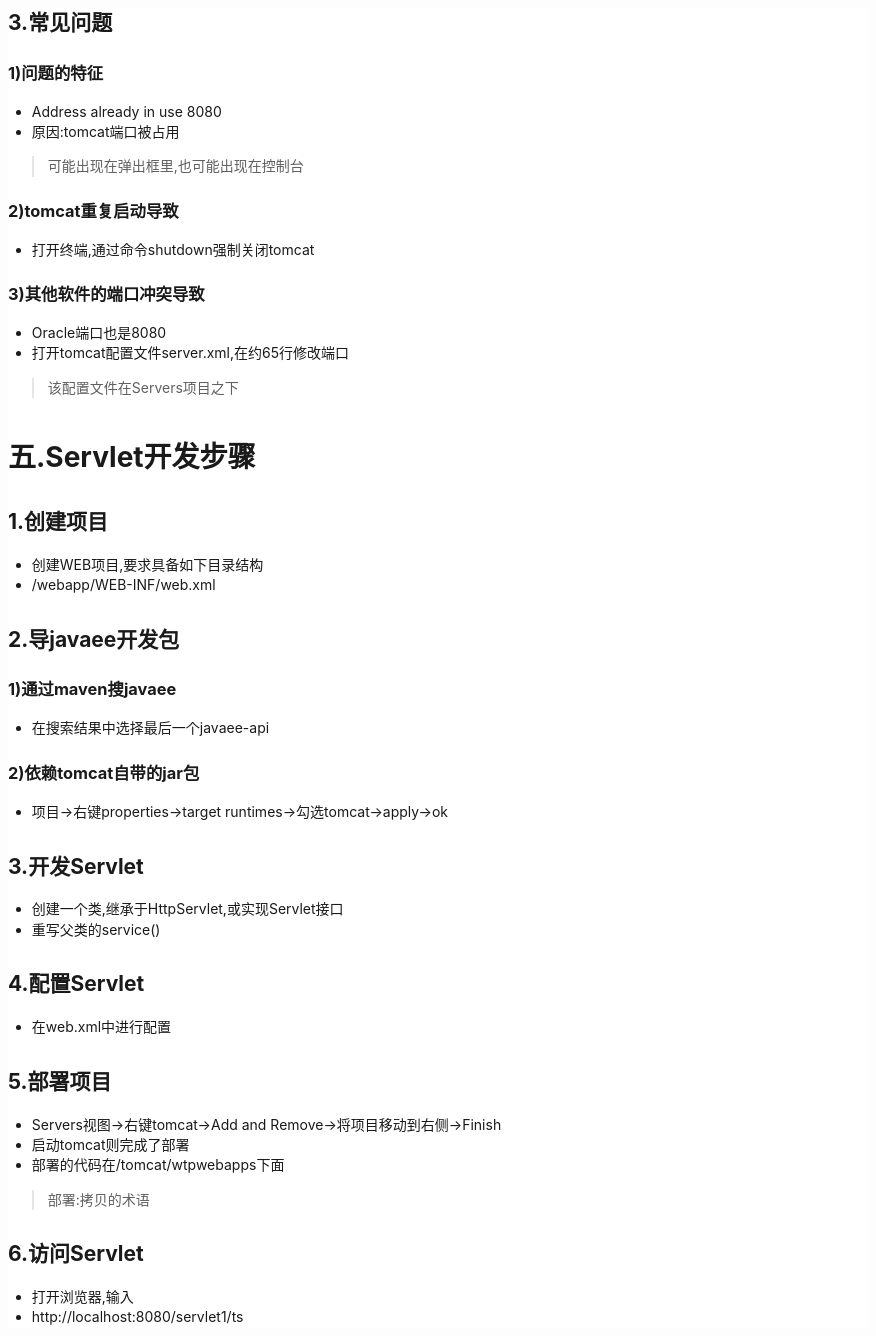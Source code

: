 ## 3.常见问题
### 1)问题的特征
- Address already in use 8080
- 原因:tomcat端口被占用
> 可能出现在弹出框里,也可能出现在控制台

### 2)tomcat重复启动导致
- 打开终端,通过命令shutdown强制关闭tomcat

### 3)其他软件的端口冲突导致
- Oracle端口也是8080
- 打开tomcat配置文件server.xml,在约65行修改端口
> 该配置文件在Servers项目之下

# 五.Servlet开发步骤
## 1.创建项目
- 创建WEB项目,要求具备如下目录结构
- /webapp/WEB-INF/web.xml

## 2.导javaee开发包
### 1)通过maven搜javaee
- 在搜索结果中选择最后一个javaee-api

### 2)依赖tomcat自带的jar包
- 项目->右键properties->target runtimes->勾选tomcat->apply->ok

## 3.开发Servlet
- 创建一个类,继承于HttpServlet,或实现Servlet接口
- 重写父类的service()

## 4.配置Servlet
- 在web.xml中进行配置

## 5.部署项目
- Servers视图->右键tomcat->Add and Remove->将项目移动到右侧->Finish
- 启动tomcat则完成了部署
- 部署的代码在/tomcat/wtpwebapps下面
> 部署:拷贝的术语

## 6.访问Servlet
- 打开浏览器,输入
- http://localhost:8080/servlet1/ts
